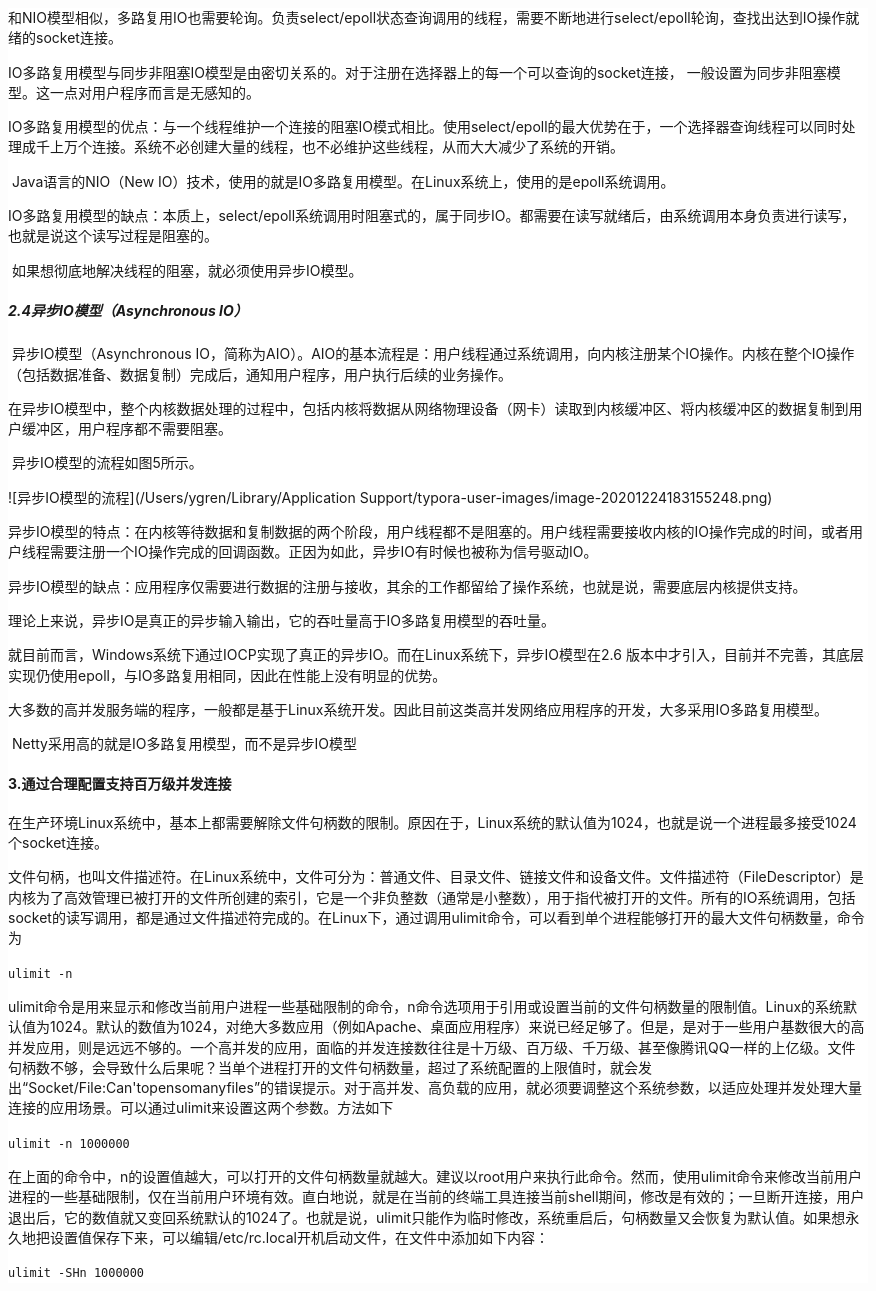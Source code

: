 ​        和NIO模型相似，多路复用IO也需要轮询。负责select/epoll状态查询调用的线程，需要不断地进行select/epoll轮询，查找出达到IO操作就绪的socket连接。

​        IO多路复用模型与同步非阻塞IO模型是由密切关系的。对于注册在选择器上的每一个可以查询的socket连接， 一般设置为同步非阻塞模型。这一点对用户程序而言是无感知的。

​        IO多路复用模型的优点：与一个线程维护一个连接的阻塞IO模式相比。使用select/epoll的最大优势在于，一个选择器查询线程可以同时处理成千上万个连接。系统不必创建大量的线程，也不必维护这些线程，从而大大减少了系统的开销。

​        Java语言的NIO（New IO）技术，使用的就是IO多路复用模型。在Linux系统上，使用的是epoll系统调用。

​        IO多路复用模型的缺点：本质上，select/epoll系统调用时阻塞式的，属于同步IO。都需要在读写就绪后，由系统调用本身负责进行读写，也就是说这个读写过程是阻塞的。

​        如果想彻底地解决线程的阻塞，就必须使用异步IO模型。

##### 2.4异步IO模型（Asynchronous IO）

​        异步IO模型（Asynchronous IO，简称为AIO）。AIO的基本流程是：用户线程通过系统调用，向内核注册某个IO操作。内核在整个IO操作（包括数据准备、数据复制）完成后，通知用户程序，用户执行后续的业务操作。

​        在异步IO模型中，整个内核数据处理的过程中，包括内核将数据从网络物理设备（网卡）读取到内核缓冲区、将内核缓冲区的数据复制到用户缓冲区，用户程序都不需要阻塞。

​        异步IO模型的流程如图5所示。

![异步IO模型的流程](/Users/ygren/Library/Application Support/typora-user-images/image-20201224183155248.png)

​        异步IO模型的特点：在内核等待数据和复制数据的两个阶段，用户线程都不是阻塞的。用户线程需要接收内核的IO操作完成的时间，或者用户线程需要注册一个IO操作完成的回调函数。正因为如此，异步IO有时候也被称为信号驱动IO。

​       异步IO模型的缺点：应用程序仅需要进行数据的注册与接收，其余的工作都留给了操作系统，也就是说，需要底层内核提供支持。

​        理论上来说，异步IO是真正的异步输入输出，它的吞吐量高于IO多路复用模型的吞吐量。

​        就目前而言，Windows系统下通过IOCP实现了真正的异步IO。而在Linux系统下，异步IO模型在2.6 版本中才引入，目前并不完善，其底层实现仍使用epoll，与IO多路复用相同，因此在性能上没有明显的优势。

​        大多数的高并发服务端的程序，一般都是基于Linux系统开发。因此目前这类高并发网络应用程序的开发，大多采用IO多路复用模型。

​         Netty采用高的就是IO多路复用模型，而不是异步IO模型

#### 3.通过合理配置支持百万级并发连接

​        在生产环境Linux系统中，基本上都需要解除文件句柄数的限制。原因在于，Linux系统的默认值为1024，也就是说一个进程最多接受1024个socket连接。

​        文件句柄，也叫文件描述符。在Linux系统中，文件可分为：普通文件、目录文件、链接文件和设备文件。文件描述符（FileDescriptor）是内核为了高效管理已被打开的文件所创建的索引，它是一个非负整数（通常是小整数），用于指代被打开的文件。所有的IO系统调用，包括socket的读写调用，都是通过文件描述符完成的。在Linux下，通过调用ulimit命令，可以看到单个进程能够打开的最大文件句柄数量，命令为

`ulimit -n`

ulimit命令是用来显示和修改当前用户进程一些基础限制的命令，n命令选项用于引用或设置当前的文件句柄数量的限制值。Linux的系统默认值为1024。默认的数值为1024，对绝大多数应用（例如Apache、桌面应用程序）来说已经足够了。但是，是对于一些用户基数很大的高并发应用，则是远远不够的。一个高并发的应用，面临的并发连接数往往是十万级、百万级、千万级、甚至像腾讯QQ一样的上亿级。文件句柄数不够，会导致什么后果呢？当单个进程打开的文件句柄数量，超过了系统配置的上限值时，就会发出“Socket/File:Can'topensomanyfiles”的错误提示。对于高并发、高负载的应用，就必须要调整这个系统参数，以适应处理并发处理大量连接的应用场景。可以通过ulimit来设置这两个参数。方法如下

`ulimit -n 1000000`

在上面的命令中，n的设置值越大，可以打开的文件句柄数量就越大。建议以root用户来执行此命令。然而，使用ulimit命令来修改当前用户进程的一些基础限制，仅在当前用户环境有效。直白地说，就是在当前的终端工具连接当前shell期间，修改是有效的；一旦断开连接，用户退出后，它的数值就又变回系统默认的1024了。也就是说，ulimit只能作为临时修改，系统重启后，句柄数量又会恢复为默认值。如果想永久地把设置值保存下来，可以编辑/etc/rc.local开机启动文件，在文件中添加如下内容：

`ulimit -SHn 1000000`
